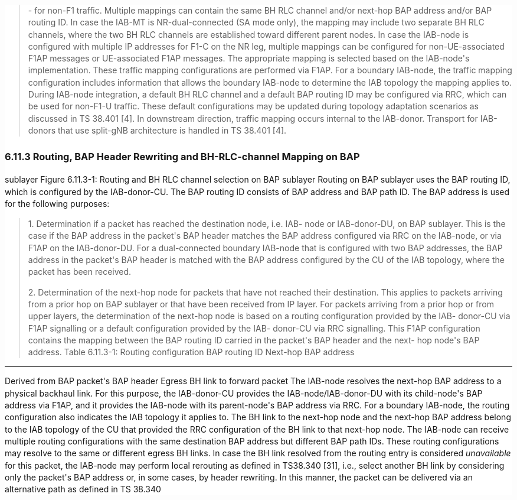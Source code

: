 > \- for non-F1 traffic.
Multiple mappings can contain the same BH RLC channel and/or next-hop BAP
address and/or BAP routing ID. In case the IAB-MT is NR-dual-connected (SA
mode only), the mapping may include two separate BH RLC channels, where the
two BH RLC channels are established toward different parent nodes.
In case the IAB-node is configured with multiple IP addresses for F1-C on the
NR leg, multiple mappings can be configured for non-UE-associated F1AP
messages or UE-associated F1AP messages. The appropriate mapping is selected
based on the IAB-node\'s implementation.
These traffic mapping configurations are performed via F1AP. For a boundary
IAB-node, the traffic mapping configuration includes information that allows
the boundary IAB-node to determine the IAB topology the mapping applies to.
During IAB-node integration, a default BH RLC channel and a default BAP
routing ID may be configured via RRC, which can be used for non-F1-U traffic.
These default configurations may be updated during topology adaptation
scenarios as discussed in TS 38.401 [4].
In downstream direction, traffic mapping occurs internal to the IAB-donor.
Transport for IAB-donors that use split-gNB architecture is handled in TS
38.401 [4].
### 6.11.3 Routing, BAP Header Rewriting and BH-RLC-channel Mapping on BAP
sublayer
Figure 6.11.3-1: Routing and BH RLC channel selection on BAP sublayer
Routing on BAP sublayer uses the BAP routing ID, which is configured by the
IAB-donor-CU. The BAP routing ID consists of BAP address and BAP path ID. The
BAP address is used for the following purposes:
> 1\. Determination if a packet has reached the destination node, i.e. IAB-
> node or IAB-donor-DU, on BAP sublayer. This is the case if the BAP address
> in the packet\'s BAP header matches the BAP address configured via RRC on
> the IAB-node, or via F1AP on the IAB-donor-DU. For a dual-connected boundary
> IAB-node that is configured with two BAP addresses, the BAP address in the
> packet\'s BAP header is matched with the BAP address configured by the CU of
> the IAB topology, where the packet has been received.
>
> 2\. Determination of the next-hop node for packets that have not reached
> their destination. This applies to packets arriving from a prior hop on BAP
> sublayer or that have been received from IP layer.
For packets arriving from a prior hop or from upper layers, the determination
of the next-hop node is based on a routing configuration provided by the IAB-
donor-CU via F1AP signalling or a default configuration provided by the IAB-
donor-CU via RRC signalling. This F1AP configuration contains the mapping
between the BAP routing ID carried in the packet\'s BAP header and the next-
hop node\'s BAP address.
Table 6.11.3-1: Routing configuration
BAP routing ID Next-hop BAP address
* * *
Derived from BAP packet\'s BAP header Egress BH link to forward packet
The IAB-node resolves the next-hop BAP address to a physical backhaul link.
For this purpose, the IAB-donor-CU provides the IAB-node/IAB-donor-DU with its
child-node\'s BAP address via F1AP, and it provides the IAB-node with its
parent-node\'s BAP address via RRC. For a boundary IAB-node, the routing
configuration also indicates the IAB topology it applies to. The BH link to
the next-hop node and the next-hop BAP address belong to the IAB topology of
the CU that provided the RRC configuration of the BH link to that next-hop
node.
The IAB-node can receive multiple routing configurations with the same
destination BAP address but different BAP path IDs. These routing
configurations may resolve to the same or different egress BH links.
In case the BH link resolved from the routing entry is considered
_unavailable_ for this packet, the IAB-node may perform local rerouting as
defined in TS38.340 [31], i.e., select another BH link by considering only the
packet\'s BAP address or, in some cases, by header rewriting. In this manner,
the packet can be delivered via an alternative path as defined in TS 38.340